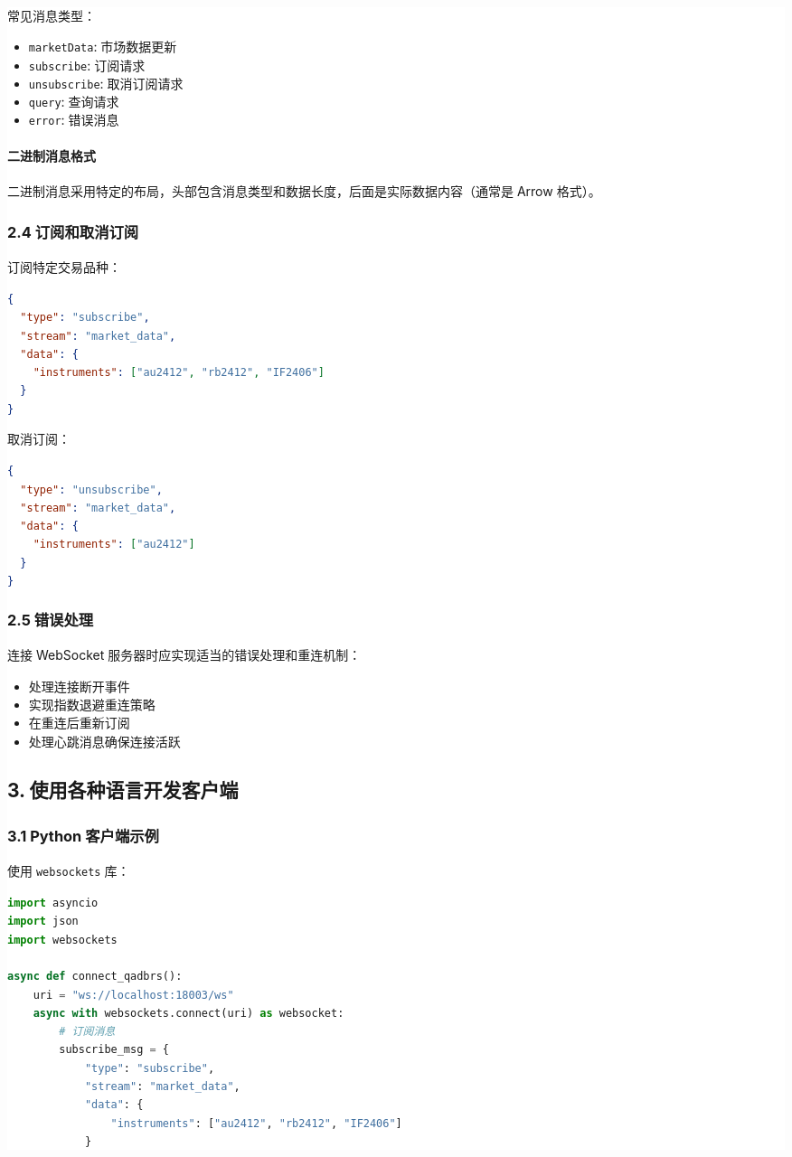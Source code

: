常见消息类型：
- `marketData`: 市场数据更新
- `subscribe`: 订阅请求
- `unsubscribe`: 取消订阅请求
- `query`: 查询请求
- `error`: 错误消息

#### 二进制消息格式

二进制消息采用特定的布局，头部包含消息类型和数据长度，后面是实际数据内容（通常是 Arrow 格式）。

### 2.4 订阅和取消订阅

订阅特定交易品种：

```json
{
  "type": "subscribe",
  "stream": "market_data",
  "data": {
    "instruments": ["au2412", "rb2412", "IF2406"]
  }
}
```

取消订阅：

```json
{
  "type": "unsubscribe",
  "stream": "market_data",
  "data": {
    "instruments": ["au2412"]
  }
}
```

### 2.5 错误处理

连接 WebSocket 服务器时应实现适当的错误处理和重连机制：

- 处理连接断开事件
- 实现指数退避重连策略
- 在重连后重新订阅
- 处理心跳消息确保连接活跃

## 3. 使用各种语言开发客户端

### 3.1 Python 客户端示例

使用 `websockets` 库：

```python
import asyncio
import json
import websockets

async def connect_qadbrs():
    uri = "ws://localhost:18003/ws"
    async with websockets.connect(uri) as websocket:
        # 订阅消息
        subscribe_msg = {
            "type": "subscribe",
            "stream": "market_data",
            "data": {
                "instruments": ["au2412", "rb2412", "IF2406"]
            }
```